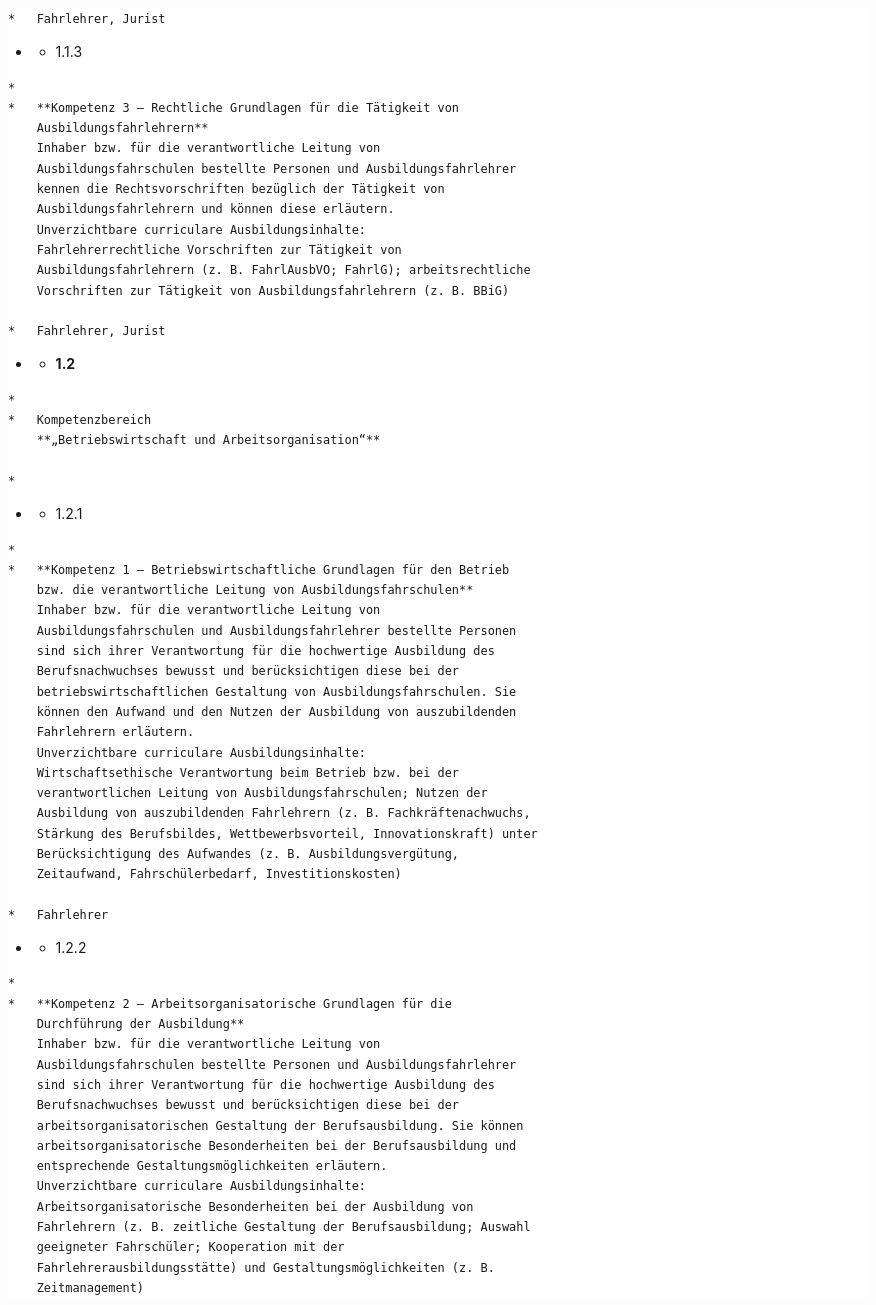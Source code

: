     *   Fahrlehrer, Jurist


*    *   1.1.3

    *
    *   **Kompetenz 3 – Rechtliche Grundlagen für die Tätigkeit von
        Ausbildungsfahrlehrern**
        Inhaber bzw. für die verantwortliche Leitung von
        Ausbildungsfahrschulen bestellte Personen und Ausbildungsfahrlehrer
        kennen die Rechtsvorschriften bezüglich der Tätigkeit von
        Ausbildungsfahrlehrern und können diese erläutern.
        Unverzichtbare curriculare Ausbildungsinhalte:
        Fahrlehrerrechtliche Vorschriften zur Tätigkeit von
        Ausbildungsfahrlehrern (z. B. FahrlAusbVO; FahrlG); arbeitsrechtliche
        Vorschriften zur Tätigkeit von Ausbildungsfahrlehrern (z. B. BBiG)

    *   Fahrlehrer, Jurist


*    *   **1.2**

    *
    *   Kompetenzbereich
        **„Betriebswirtschaft und Arbeitsorganisation“**

    *

*    *   1.2.1

    *
    *   **Kompetenz 1 – Betriebswirtschaftliche Grundlagen für den Betrieb
        bzw. die verantwortliche Leitung von Ausbildungsfahrschulen**
        Inhaber bzw. für die verantwortliche Leitung von
        Ausbildungsfahrschulen und Ausbildungsfahrlehrer bestellte Personen
        sind sich ihrer Verantwortung für die hochwertige Ausbildung des
        Berufsnachwuchses bewusst und berücksichtigen diese bei der
        betriebswirtschaftlichen Gestaltung von Ausbildungsfahrschulen. Sie
        können den Aufwand und den Nutzen der Ausbildung von auszubildenden
        Fahrlehrern erläutern.
        Unverzichtbare curriculare Ausbildungsinhalte:
        Wirtschaftsethische Verantwortung beim Betrieb bzw. bei der
        verantwortlichen Leitung von Ausbildungsfahrschulen; Nutzen der
        Ausbildung von auszubildenden Fahrlehrern (z. B. Fachkräftenachwuchs,
        Stärkung des Berufsbildes, Wettbewerbsvorteil, Innovationskraft) unter
        Berücksichtigung des Aufwandes (z. B. Ausbildungsvergütung,
        Zeitaufwand, Fahrschülerbedarf, Investitionskosten)

    *   Fahrlehrer


*    *   1.2.2

    *
    *   **Kompetenz 2 – Arbeitsorganisatorische Grundlagen für die
        Durchführung der Ausbildung**
        Inhaber bzw. für die verantwortliche Leitung von
        Ausbildungsfahrschulen bestellte Personen und Ausbildungsfahrlehrer
        sind sich ihrer Verantwortung für die hochwertige Ausbildung des
        Berufsnachwuchses bewusst und berücksichtigen diese bei der
        arbeitsorganisatorischen Gestaltung der Berufsausbildung. Sie können
        arbeitsorganisatorische Besonderheiten bei der Berufsausbildung und
        entsprechende Gestaltungsmöglichkeiten erläutern.
        Unverzichtbare curriculare Ausbildungsinhalte:
        Arbeitsorganisatorische Besonderheiten bei der Ausbildung von
        Fahrlehrern (z. B. zeitliche Gestaltung der Berufsausbildung; Auswahl
        geeigneter Fahrschüler; Kooperation mit der
        Fahrlehrerausbildungsstätte) und Gestaltungsmöglichkeiten (z. B.
        Zeitmanagement)
